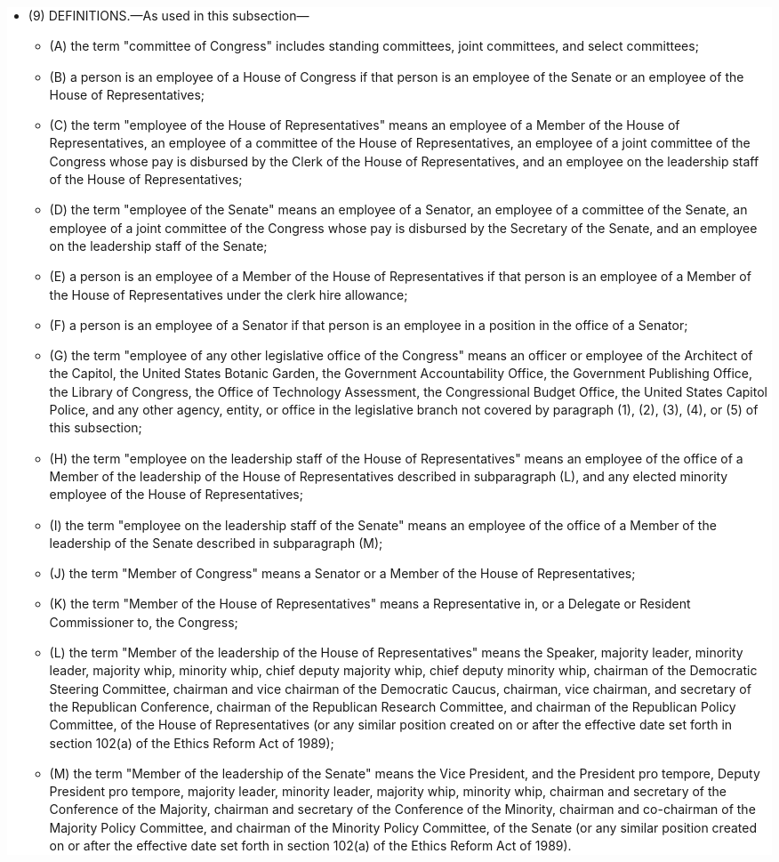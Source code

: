   * (9) DEFINITIONS.—As used in this subsection—

    * (A) the term "committee of Congress" includes standing committees, joint committees, and select committees;

    * (B) a person is an employee of a House of Congress if that person is an employee of the Senate or an employee of the House of Representatives;

    * (C) the term "employee of the House of Representatives" means an employee of a Member of the House of Representatives, an employee of a committee of the House of Representatives, an employee of a joint committee of the Congress whose pay is disbursed by the Clerk of the House of Representatives, and an employee on the leadership staff of the House of Representatives;

    * (D) the term "employee of the Senate" means an employee of a Senator, an employee of a committee of the Senate, an employee of a joint committee of the Congress whose pay is disbursed by the Secretary of the Senate, and an employee on the leadership staff of the Senate;

    * (E) a person is an employee of a Member of the House of Representatives if that person is an employee of a Member of the House of Representatives under the clerk hire allowance;

    * (F) a person is an employee of a Senator if that person is an employee in a position in the office of a Senator;

    * (G) the term "employee of any other legislative office of the Congress" means an officer or employee of the Architect of the Capitol, the United States Botanic Garden, the Government Accountability Office, the Government Publishing Office, the Library of Congress, the Office of Technology Assessment, the Congressional Budget Office, the United States Capitol Police, and any other agency, entity, or office in the legislative branch not covered by paragraph (1), (2), (3), (4), or (5) of this subsection;

    * (H) the term "employee on the leadership staff of the House of Representatives" means an employee of the office of a Member of the leadership of the House of Representatives described in subparagraph (L), and any elected minority employee of the House of Representatives;

    * (I) the term "employee on the leadership staff of the Senate" means an employee of the office of a Member of the leadership of the Senate described in subparagraph (M);

    * (J) the term "Member of Congress" means a Senator or a Member of the House of Representatives;

    * (K) the term "Member of the House of Representatives" means a Representative in, or a Delegate or Resident Commissioner to, the Congress;

    * (L) the term "Member of the leadership of the House of Representatives" means the Speaker, majority leader, minority leader, majority whip, minority whip, chief deputy majority whip, chief deputy minority whip, chairman of the Democratic Steering Committee, chairman and vice chairman of the Democratic Caucus, chairman, vice chairman, and secretary of the Republican Conference, chairman of the Republican Research Committee, and chairman of the Republican Policy Committee, of the House of Representatives (or any similar position created on or after the effective date set forth in section 102(a) of the Ethics Reform Act of 1989);

    * (M) the term "Member of the leadership of the Senate" means the Vice President, and the President pro tempore, Deputy President pro tempore, majority leader, minority leader, majority whip, minority whip, chairman and secretary of the Conference of the Majority, chairman and secretary of the Conference of the Minority, chairman and co-chairman of the Majority Policy Committee, and chairman of the Minority Policy Committee, of the Senate (or any similar position created on or after the effective date set forth in section 102(a) of the Ethics Reform Act of 1989).

